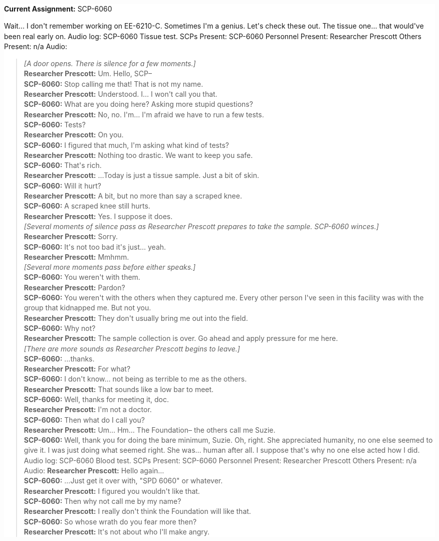   
**Current Assignment:** SCP-6060
  

Wait… I don't remember working on EE-6210-C.
Sometimes I'm a genius.
Let's check these out. The tissue one… that would've been real early on.
Audio log: SCP-6060 Tissue test.
SCPs Present: SCP-6060
Personnel Present: Researcher Prescott
Others Present: n/a
Audio:
> _[A door opens. There is silence for a few moments.]_  
>  **Researcher Prescott:** Um. Hello, SCP–  
>  **SCP-6060:** Stop calling me that! That is not my name.  
>  **Researcher Prescott:** Understood. I… I won't call you that.  
>  **SCP-6060:** What are you doing here? Asking more stupid questions?  
>  **Researcher Prescott:** No, no. I'm… I'm afraid we have to run a few tests.  
>  **SCP-6060:** Tests?  
>  **Researcher Prescott:** On you.  
>  **SCP-6060:** I figured that much, I'm asking what kind of tests?  
>  **Researcher Prescott:** Nothing too drastic. We want to keep you safe.  
>  **SCP-6060:** That's rich.  
>  **Researcher Prescott:** …Today is just a tissue sample. Just a bit of skin.  
>  **SCP-6060:** Will it hurt?  
>  **Researcher Prescott:** A bit, but no more than say a scraped knee.  
>  **SCP-6060:** A scraped knee still hurts.  
>  **Researcher Prescott:** Yes. I suppose it does.  
>  _[Several moments of silence pass as Researcher Prescott prepares to take the sample. SCP-6060 winces.]_  
>  **Researcher Prescott:** Sorry.  
>  **SCP-6060:** It's not too bad it's just… yeah.  
>  **Researcher Prescott:** Mmhmm.  
>  _[Several more moments pass before either speaks.]_  
>  **SCP-6060:** You weren't with them.  
>  **Researcher Prescott:** Pardon?  
>  **SCP-6060:** You weren't with the others when they captured me. Every other person I've seen in this facility was with the group that kidnapped me. But not you.  
>  **Researcher Prescott:** They don't usually bring me out into the field.  
>  **SCP-6060:** Why not?  
>  **Researcher Prescott:** The sample collection is over. Go ahead and apply pressure for me here.  
>  _[There are more sounds as Researcher Prescott begins to leave.]_  
>  **SCP-6060:** …thanks.  
>  **Researcher Prescott:** For what?  
>  **SCP-6060:** I don't know… not being as terrible to me as the others.  
>  **Researcher Prescott:** That sounds like a low bar to meet.  
>  **SCP-6060:** Well, thanks for meeting it, doc.  
>  **Researcher Prescott:** I'm not a doctor.  
>  **SCP-6060:** Then what do I call you?  
>  **Researcher Prescott:** Um… Hm… The Foundation– the others call me Suzie.  
>  **SCP-6060:** Well, thank you for doing the bare minimum, Suzie.
Oh, right. She appreciated humanity, no one else seemed to give it. I was just doing what seemed right. She was… human after all. I suppose that's why no one else acted how I did.
Audio log: SCP-6060 Blood test.
SCPs Present: SCP-6060
Personnel Present: Researcher Prescott
Others Present: n/a
Audio:
> **Researcher Prescott:** Hello again…  
>  **SCP-6060:** …Just get it over with, "SPD 6060" or whatever.  
>  **Researcher Prescott:** I figured you wouldn't like that.  
>  **SCP-6060:** Then why not call me by my name?  
>  **Researcher Prescott:** I really don't think the Foundation will like that.  
>  **SCP-6060:** So whose wrath do you fear more then?  
>  **Researcher Prescott:** It's not about who I'll make angry.  